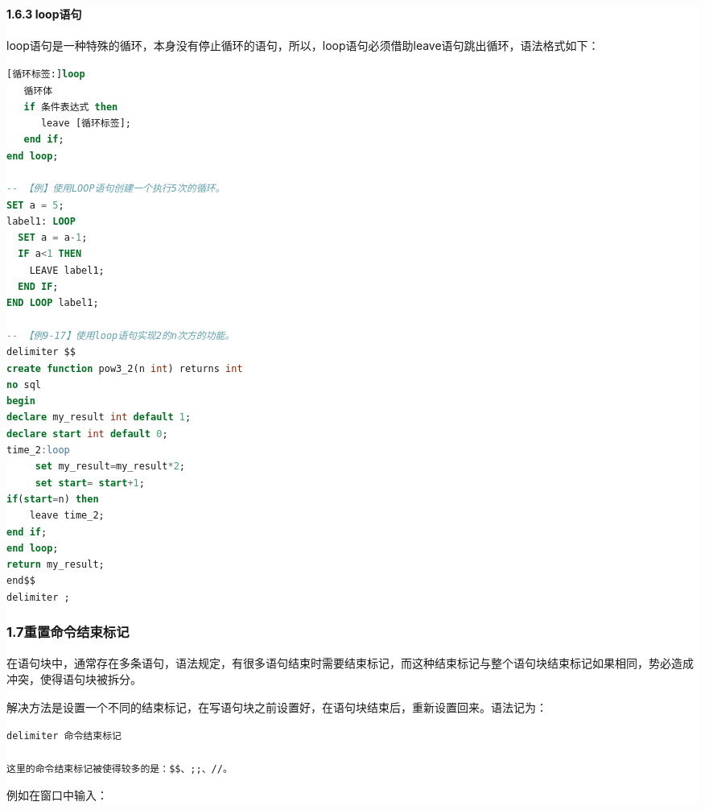 #### 1.6.3 loop语句

loop语句是一种特殊的循环，本身没有停止循环的语句，所以，loop语句必须借助leave语句跳出循环，语法格式如下：

```sql
[循环标签:]loop
   循环体
   if 条件表达式 then
      leave [循环标签];
   end if;
end loop;

-- 【例】使用LOOP语句创建一个执行5次的循环。
SET a = 5;
label1: LOOP
  SET a = a-1;
  IF a<1 THEN
    LEAVE label1;
  END IF;
END LOOP label1;

-- 【例9-17】使用loop语句实现2的n次方的功能。
delimiter $$
create function pow3_2(n int) returns int
no sql
begin
declare my_result int default 1;
declare start int default 0;
time_2:loop
     set my_result=my_result*2;
     set start= start+1;
if(start=n) then
    leave time_2;
end if;
end loop;
return my_result;
end$$
delimiter ;
```



### 1.7重置命令结束标记

在语句块中，通常存在多条语句，语法规定，有很多语句结束时需要结束标记，而这种结束标记与整个语句块结束标记如果相同，势必造成冲突，使得语句块被拆分。

解决方法是设置一个不同的结束标记，在写语句块之前设置好，在语句块结束后，重新设置回来。语法记为：

```
delimiter 命令结束标记

这里的命令结束标记被使得较多的是：$$、;;、//。
```

例如在窗口中输入：
